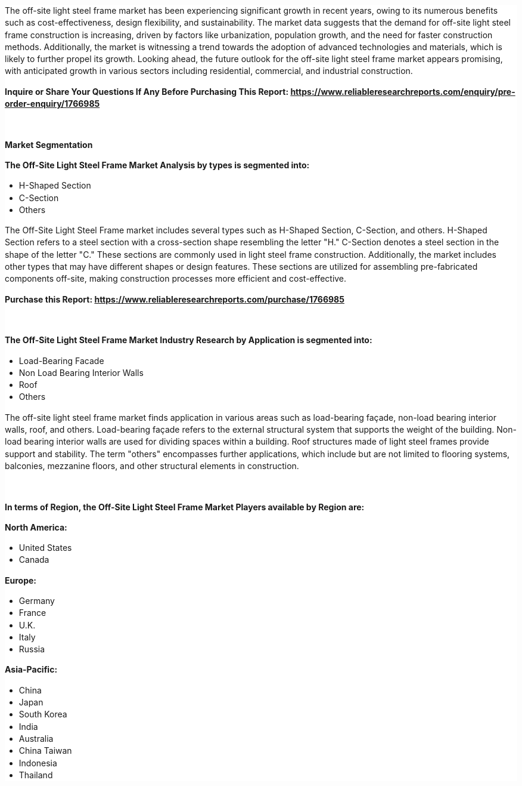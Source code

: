 <p><p>The off-site light steel frame market has been experiencing significant growth in recent years, owing to its numerous benefits such as cost-effectiveness, design flexibility, and sustainability. The market data suggests that the demand for off-site light steel frame construction is increasing, driven by factors like urbanization, population growth, and the need for faster construction methods. Additionally, the market is witnessing a trend towards the adoption of advanced technologies and materials, which is likely to further propel its growth. Looking ahead, the future outlook for the off-site light steel frame market appears promising, with anticipated growth in various sectors including residential, commercial, and industrial construction.</p></p>
<p><strong>Inquire or Share Your Questions If Any Before Purchasing This Report: <a href="https://www.reliableresearchreports.com/enquiry/pre-order-enquiry/1766985">https://www.reliableresearchreports.com/enquiry/pre-order-enquiry/1766985</a></strong></p>
<p>&nbsp;</p>
<p><strong>Market Segmentation</strong></p>
<p><strong>The Off-Site Light Steel Frame Market Analysis by types is segmented into:</strong></p>
<p><ul><li>H-Shaped Section</li><li>C-Section</li><li>Others</li></ul></p>
<p><p>The Off-Site Light Steel Frame market includes several types such as H-Shaped Section, C-Section, and others. H-Shaped Section refers to a steel section with a cross-section shape resembling the letter "H." C-Section denotes a steel section in the shape of the letter "C." These sections are commonly used in light steel frame construction. Additionally, the market includes other types that may have different shapes or design features. These sections are utilized for assembling pre-fabricated components off-site, making construction processes more efficient and cost-effective.</p></p>
<p><strong>Purchase this Report:&nbsp;<a href="https://www.reliableresearchreports.com/purchase/1766985">https://www.reliableresearchreports.com/purchase/1766985</a></strong></p>
<p>&nbsp;</p>
<p><strong>The Off-Site Light Steel Frame Market Industry Research by Application is segmented into:</strong></p>
<p><ul><li>Load-Bearing Facade</li><li>Non Load Bearing Interior Walls</li><li>Roof</li><li>Others</li></ul></p>
<p><p>The off-site light steel frame market finds application in various areas such as load-bearing façade, non-load bearing interior walls, roof, and others. Load-bearing façade refers to the external structural system that supports the weight of the building. Non-load bearing interior walls are used for dividing spaces within a building. Roof structures made of light steel frames provide support and stability. The term "others" encompasses further applications, which include but are not limited to flooring systems, balconies, mezzanine floors, and other structural elements in construction.</p></p>
<p>&nbsp;</p>
<p><strong>In terms of Region, the Off-Site Light Steel Frame Market Players available by Region are:</strong></p>
<p>
    <p> <strong> North America: </strong>
        <ul>
            <li>United States</li>
            <li>Canada</li>
        </ul>
        </p> 
    <p> <strong> Europe: </strong>
        <ul>
            <li>Germany</li>
            <li>France</li>
            <li>U.K.</li>
            <li>Italy</li>
            <li>Russia</li>
        </ul>
        </p> 
    <p> <strong> Asia-Pacific: </strong>
        <ul>
            <li>China</li>
            <li>Japan</li>
            <li>South Korea</li>
            <li>India</li>
            <li>Australia</li>
            <li>China Taiwan</li>
            <li>Indonesia</li>
            <li>Thailand</li>